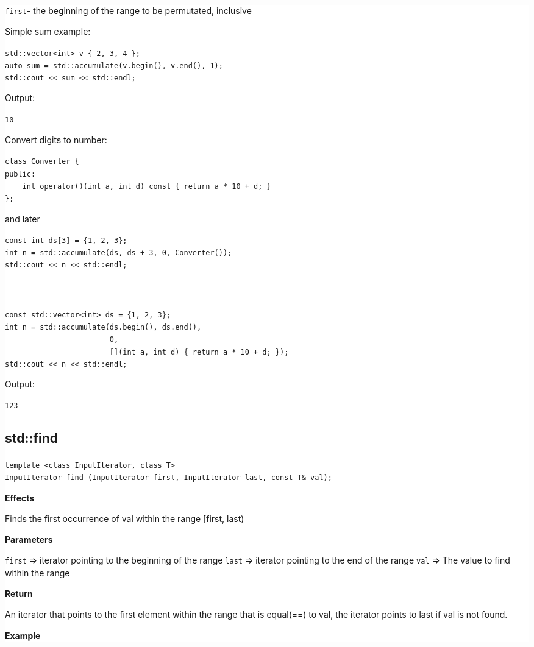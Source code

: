```first```- the beginning of the range to be permutated, inclusive  

Simple sum example:

    std::vector<int> v { 2, 3, 4 };
    auto sum = std::accumulate(v.begin(), v.end(), 1);
    std::cout << sum << std::endl;

Output:

    10

Convert digits to number:


    class Converter {
    public:
        int operator()(int a, int d) const { return a * 10 + d; }
    };

and later

    const int ds[3] = {1, 2, 3};
    int n = std::accumulate(ds, ds + 3, 0, Converter());
    std::cout << n << std::endl;



    const std::vector<int> ds = {1, 2, 3};
    int n = std::accumulate(ds.begin(), ds.end(),
                            0,
                            [](int a, int d) { return a * 10 + d; });
    std::cout << n << std::endl;


Output:

    123

  [1]: http://en.cppreference.com/w/cpp/algorithm/accumulate
  [2]: https://en.wikipedia.org/wiki/Fold_(higher-order_function)


## std::find
    template <class InputIterator, class T>
    InputIterator find (InputIterator first, InputIterator last, const T& val);


**Effects**

Finds the first occurrence of val within the range [first, last)

**Parameters**

`first` => iterator pointing to the beginning of the range 
`last`  => iterator pointing to the end of the range
`val`   => The value to find within the range

**Return**

An iterator that points to the first element within the range that is equal(==) to val, the iterator points to last if val is not found.

**Example**
```
